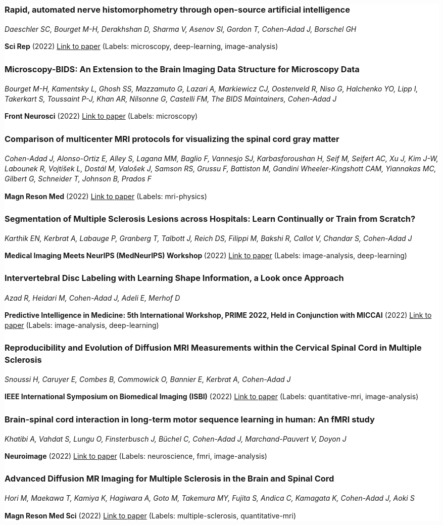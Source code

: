 <div class="publication" data-labels="microscopy deep-learning image-analysis">
    <h3>Rapid, automated nerve histomorphometry through open-source artificial intelligence</h3>
    <p><em>Daeschler SC, Bourget M-H, Derakhshan D, Sharma V, Asenov SI, Gordon T, Cohen-Adad J, Borschel GH</em></p>
    <p><strong>Sci Rep</strong> (2022) <a href="https://www.nature.com/articles/s41598-022-10066-6">Link to paper</a><span class="publication-label"> (Labels: microscopy, deep-learning, image-analysis)</span></p>
</div>
<div class="publication" data-labels="microscopy">
    <h3>Microscopy-BIDS: An Extension to the Brain Imaging Data Structure for Microscopy Data</h3>
    <p><em>Bourget M-H, Kamentsky L, Ghosh SS, Mazzamuto G, Lazari A, Markiewicz CJ, Oostenveld R, Niso G, Halchenko YO, Lipp I, Takerkart S, Toussaint P-J, Khan AR, Nilsonne G, Castelli FM, The BIDS Maintainers, Cohen-Adad J</em></p>
    <p><strong>Front Neurosci</strong> (2022) <a href="https://www.frontiersin.org/articles/10.3389/fnins.2022.871228/full">Link to paper</a><span class="publication-label"> (Labels: microscopy)</span></p>
</div>
<div class="publication" data-labels="mri-physics">
    <h3>Comparison of multicenter MRI protocols for visualizing the spinal cord gray matter</h3>
    <p><em>Cohen-Adad J, Alonso-Ortiz E, Alley S, Lagana MM, Baglio F, Vannesjo SJ, Karbasforoushan H, Seif M, Seifert AC, Xu J, Kim J-W, Labounek R, Vojtíšek L, Dostál M, Valošek J, Samson RS, Grussu F, Battiston M, Gandini Wheeler-Kingshott CAM, Yiannakas MC, Gilbert G, Schneider T, Johnson B, Prados F</em></p>
    <p><strong>Magn Reson Med</strong> (2022) <a href="http://doi.org/10.1002/mrm.29249">Link to paper</a><span class="publication-label"> (Labels: mri-physics)</span></p>
</div>
<div class="publication" data-labels="image-analysis deep-learning">
    <h3>Segmentation of Multiple Sclerosis Lesions across Hospitals: Learn Continually or Train from Scratch?</h3>
    <p><em>Karthik EN, Kerbrat A, Labauge P, Granberg T, Talbott J, Reich DS, Filippi M, Bakshi R, Callot V, Chandar S, Cohen-Adad J</em></p>
    <p><strong>Medical Imaging Meets NeurIPS (MedNeurIPS) Workshop </strong> (2022) <a href="https://arxiv.org/abs/2210.15091">Link to paper</a><span class="publication-label"> (Labels: image-analysis, deep-learning)</span></p>
</div>
<div class="publication" data-labels="image-analysis deep-learning">
    <h3>Intervertebral Disc Labeling with Learning Shape Information, a Look once Approach</h3>
    <p><em>Azad R, Heidari M, Cohen-Adad J, Adeli E, Merhof D</em></p>
    <p><strong>Predictive Intelligence in Medicine: 5th International Workshop, PRIME 2022, Held in Conjunction with MICCAI</strong> (2022) <a href="https://doi.org/10.1007/978-3-031-16919-9_5">Link to paper</a><span class="publication-label"> (Labels: image-analysis, deep-learning)</span></p>
</div>
<div class="publication" data-labels="quantitative-mri image-analysis">
    <h3>Reproducibility and Evolution of Diffusion MRI Measurements within the Cervical Spinal Cord in Multiple Sclerosis</h3>
    <p><em>Snoussi H, Caruyer E, Combes B, Commowick O, Bannier E, Kerbrat A, Cohen-Adad J</em></p>
    <p><strong>IEEE International Symposium on Biomedical Imaging (ISBI)</strong> (2022) <a href="">Link to paper</a><span class="publication-label"> (Labels: quantitative-mri, image-analysis)</span></p>
</div>
<div class="publication" data-labels="neuroscience fmri image-analysis">
    <h3>Brain-spinal cord interaction in long-term motor sequence learning in human: An fMRI study</h3>
    <p><em>Khatibi A, Vahdat S, Lungu O, Finsterbusch J, Büchel C, Cohen-Adad J, Marchand-Pauvert V, Doyon J</em></p>
    <p><strong>Neuroimage</strong> (2022) <a href="https://www.ncbi.nlm.nih.gov/pubmed/35331873">Link to paper</a><span class="publication-label"> (Labels: neuroscience, fmri, image-analysis)</span></p>
</div>
<div class="publication" data-labels="multiple-sclerosis quantitative-mri">
    <h3>Advanced Diffusion MR Imaging for Multiple Sclerosis in the Brain and Spinal Cord</h3>
    <p><em>Hori M, Maekawa T, Kamiya K, Hagiwara A, Goto M, Takemura MY, Fujita S, Andica C, Kamagata K, Cohen-Adad J, Aoki S</em></p>
    <p><strong>Magn Reson Med Sci</strong> (2022) <a href="https://pubmed.ncbi.nlm.nih.gov/35173096/">Link to paper</a><span class="publication-label"> (Labels: multiple-sclerosis, quantitative-mri)</span></p>
</div>